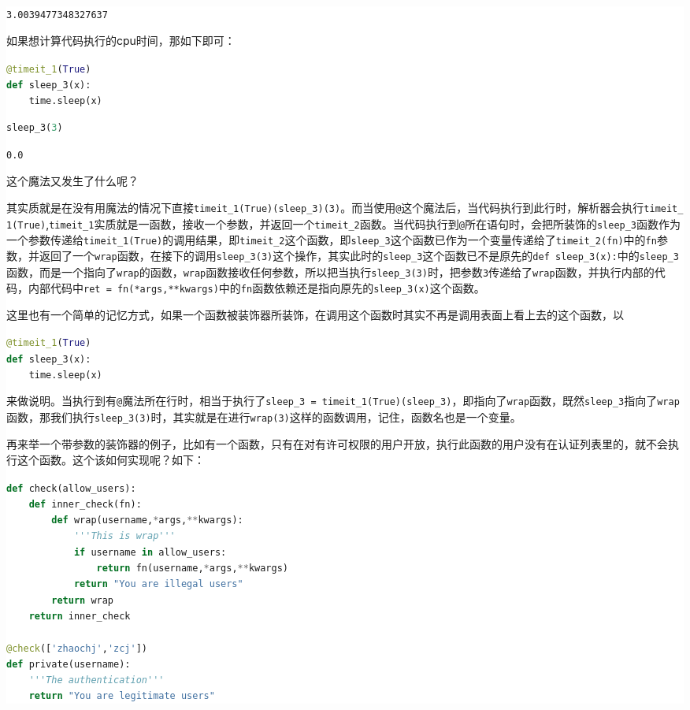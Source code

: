     3.0039477348327637


如果想计算代码执行的cpu时间，那如下即可：


```python
@timeit_1(True)
def sleep_3(x):
    time.sleep(x)
```


```python
sleep_3(3)
```

    0.0


这个魔法又发生了什么呢？

其实质就是在没有用魔法的情况下直接`timeit_1(True)(sleep_3)(3)`。而当使用`@`这个魔法后，当代码执行到此行时，解析器会执行`timeit_1(True)`,`timeit_1`实质就是一函数，接收一个参数，并返回一个`timeit_2`函数。当代码执行到`@`所在语句时，会把所装饰的`sleep_3`函数作为一个参数传递给`timeit_1(True)`的调用结果，即`timeit_2`这个函数，即`sleep_3`这个函数已作为一个变量传递给了`timeit_2(fn)`中的`fn`参数，并返回了一个`wrap`函数，在接下的调用`sleep_3(3)`这个操作，其实此时的`sleep_3`这个函数已不是原先的`def sleep_3(x):`中的`sleep_3`函数，而是一个指向了`wrap`的函数，`wrap`函数接收任何参数，所以把当执行`sleep_3(3)`时，把参数`3`传递给了`wrap`函数，并执行内部的代码，内部代码中`ret = fn(*args,**kwargs)`中的`fn`函数依赖还是指向原先的`sleep_3(x)`这个函数。

这里也有一个简单的记忆方式，如果一个函数被装饰器所装饰，在调用这个函数时其实不再是调用表面上看上去的这个函数，以

```python
@timeit_1(True)
def sleep_3(x):
    time.sleep(x)
```
来做说明。当执行到有`@`魔法所在行时，相当于执行了`sleep_3 = timeit_1(True)(sleep_3)`，即指向了`wrap`函数，既然`sleep_3`指向了`wrap`函数，那我们执行`sleep_3(3)`时，其实就是在进行`wrap(3)`这样的函数调用，记住，函数名也是一个变量。

再来举一个带参数的装饰器的例子，比如有一个函数，只有在对有许可权限的用户开放，执行此函数的用户没有在认证列表里的，就不会执行这个函数。这个该如何实现呢？如下：


```python
def check(allow_users):
    def inner_check(fn):
        def wrap(username,*args,**kwargs):
            '''This is wrap'''
            if username in allow_users:
                return fn(username,*args,**kwargs)
            return "You are illegal users"
        return wrap
    return inner_check
 
@check(['zhaochj','zcj'])
def private(username):
    '''The authentication'''
    return "You are legitimate users"
```

